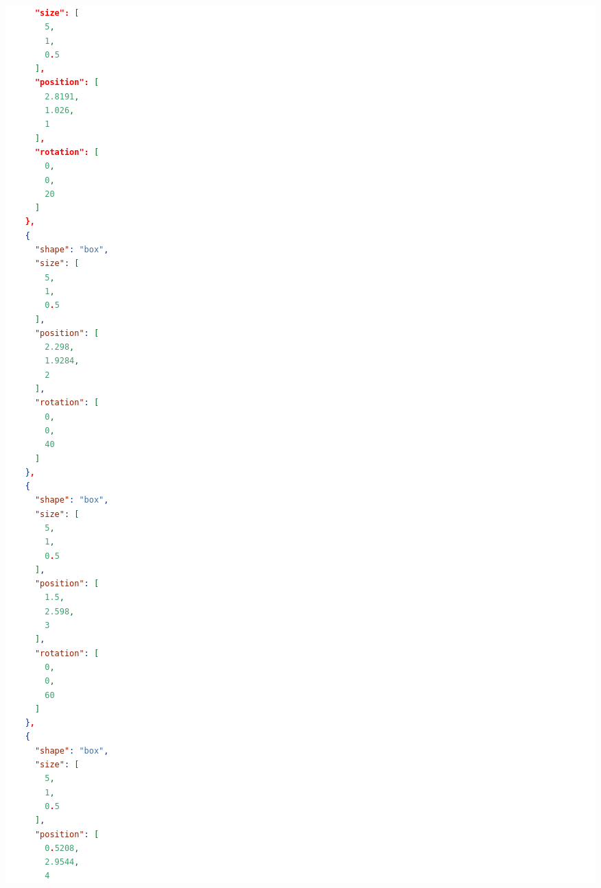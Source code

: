 ```json
      "size": [
        5,
        1,
        0.5
      ],
      "position": [
        2.8191,
        1.026,
        1
      ],
      "rotation": [
        0,
        0,
        20
      ]
    },
    {
      "shape": "box",
      "size": [
        5,
        1,
        0.5
      ],
      "position": [
        2.298,
        1.9284,
        2
      ],
      "rotation": [
        0,
        0,
        40
      ]
    },
    {
      "shape": "box",
      "size": [
        5,
        1,
        0.5
      ],
      "position": [
        1.5,
        2.598,
        3
      ],
      "rotation": [
        0,
        0,
        60
      ]
    },
    {
      "shape": "box",
      "size": [
        5,
        1,
        0.5
      ],
      "position": [
        0.5208,
        2.9544,
        4
```